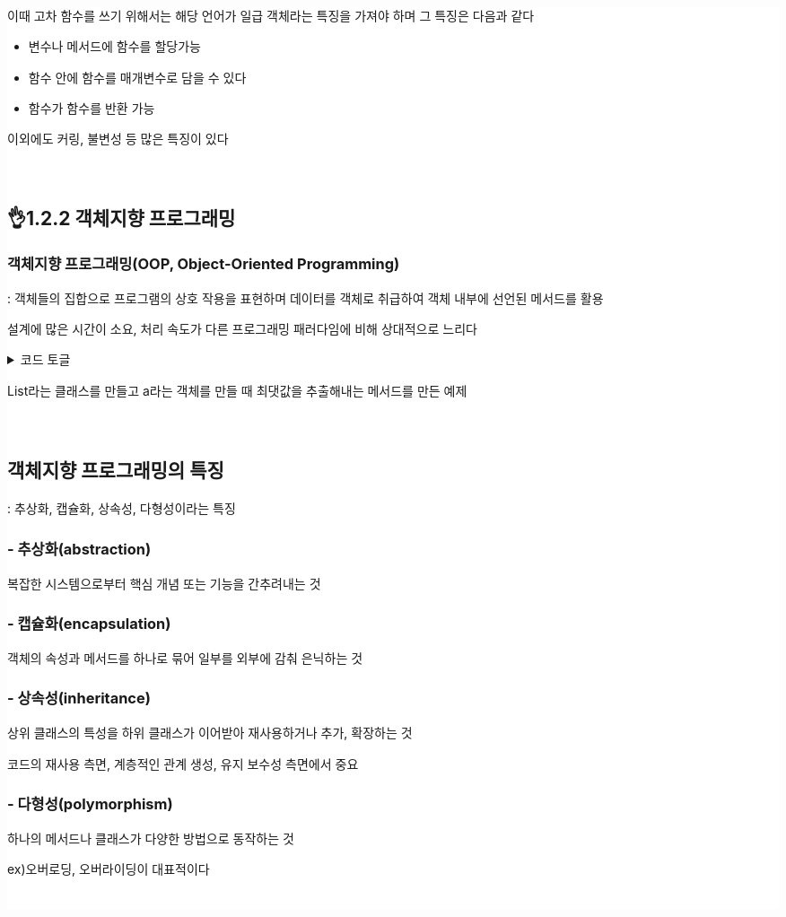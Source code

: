 이때 고차 함수를 쓰기 위해서는 해당 언어가 일급 객체라는 특징을 가져야 하며 그 특징은 다음과 같다

- 변수나 메서드에 함수를 할당가능

- 함수 안에 함수를 매개변수로 담을 수 있다

- 함수가 함수를 반환 가능

이외에도 커링, 불변성 등 많은 특징이 있다


<br>


## 👌1.2.2 객체지향 프로그래밍
### 객체지향 프로그래밍(OOP, Object-Oriented Programming)
: 객체들의 집합으로 프로그램의 상호 작용을 표현하며 데이터를 객체로 취급하여 객체 내부에 선언된 메서드를 활용

설계에 많은 시간이 소요, 처리 속도가 다른 프로그래밍 패러다임에 비해 상대적으로 느리다

<details><summary>코드 토글</summary></details>

List라는 클래스를 만들고 a라는 객체를 만들 때 최댓값을 추출해내는 메서드를 만든 예제


<br>


## 객체지향 프로그래밍의 특징
: 추상화, 캡슐화, 상속성, 다형성이라는 특징



### - 추상화(abstraction)

복잡한 시스템으로부터 핵심 개념 또는 기능을 간추려내는 것



### - 캡슐화(encapsulation)

객체의 속성과 메서드를 하나로 묶어 일부를 외부에 감춰 은닉하는 것



### - 상속성(inheritance)

상위 클래스의 특성을 하위 클래스가 이어받아 재사용하거나 추가, 확장하는 것

코드의 재사용 측면, 계층적인 관계 생성, 유지 보수성 측면에서 중요



### - 다형성(polymorphism)

하나의 메서드나 클래스가 다양한 방법으로 동작하는 것

ex)오버로딩, 오버라이딩이 대표적이다

<br>
